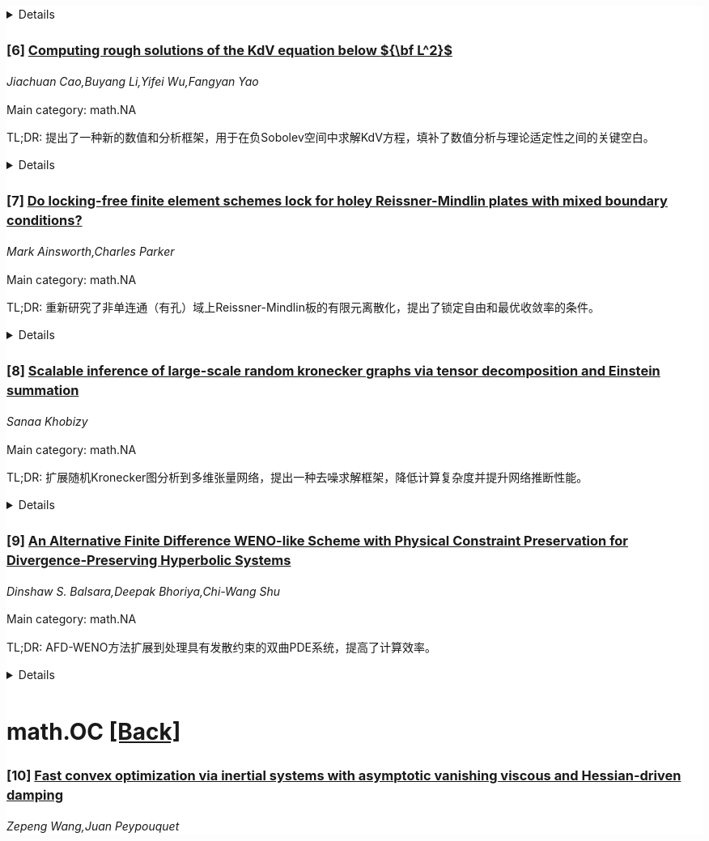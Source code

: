 <details><summary>Details</summary></details>


### [6] [Computing rough solutions of the KdV equation below ${\bf L^2}$](https://arxiv.org/abs/2506.21969)
*Jiachuan Cao,Buyang Li,Yifei Wu,Fangyan Yao*

Main category: math.NA

TL;DR: 提出了一种新的数值和分析框架，用于在负Sobolev空间中求解KdV方程，填补了数值分析与理论适定性之间的关键空白。


<details><summary>Details</summary></details>


### [7] [Do locking-free finite element schemes lock for holey Reissner-Mindlin plates with mixed boundary conditions?](https://arxiv.org/abs/2506.21999)
*Mark Ainsworth,Charles Parker*

Main category: math.NA

TL;DR: 重新研究了非单连通（有孔）域上Reissner-Mindlin板的有限元离散化，提出了锁定自由和最优收敛率的条件。


<details><summary>Details</summary></details>


### [8] [Scalable inference of large-scale random kronecker graphs via tensor decomposition and Einstein summation](https://arxiv.org/abs/2506.22292)
*Sanaa Khobizy*

Main category: math.NA

TL;DR: 扩展随机Kronecker图分析到多维张量网络，提出一种去噪求解框架，降低计算复杂度并提升网络推断性能。


<details><summary>Details</summary></details>


### [9] [An Alternative Finite Difference WENO-like Scheme with Physical Constraint Preservation for Divergence-Preserving Hyperbolic Systems](https://arxiv.org/abs/2506.22312)
*Dinshaw S. Balsara,Deepak Bhoriya,Chi-Wang Shu*

Main category: math.NA

TL;DR: AFD-WENO方法扩展到处理具有发散约束的双曲PDE系统，提高了计算效率。


<details><summary>Details</summary></details>


<div id='math.OC'></div>

# math.OC [[Back]](#toc)

### [10] [Fast convex optimization via inertial systems with asymptotic vanishing viscous and Hessian-driven damping](https://arxiv.org/abs/2506.21730)
*Zepeng Wang,Juan Peypouquet*
